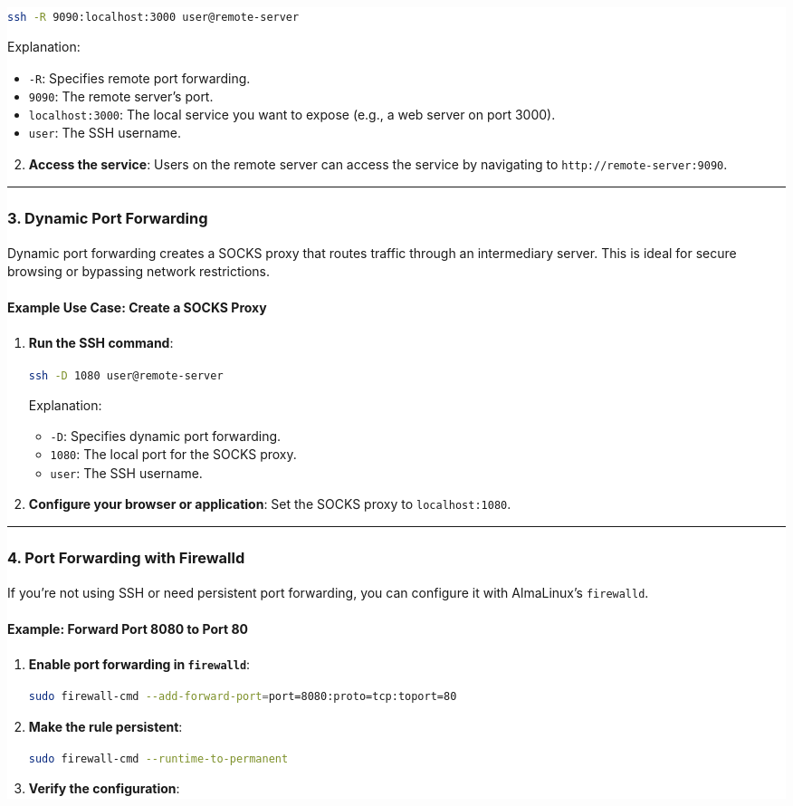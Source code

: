    ```bash
   ssh -R 9090:localhost:3000 user@remote-server
   ```

   Explanation:
   - `-R`: Specifies remote port forwarding.
   - `9090`: The remote server’s port.
   - `localhost:3000`: The local service you want to expose (e.g., a web server on port 3000).
   - `user`: The SSH username.

2. **Access the service**:
   Users on the remote server can access the service by navigating to `http://remote-server:9090`.

---

### 3. **Dynamic Port Forwarding**

Dynamic port forwarding creates a SOCKS proxy that routes traffic through an intermediary server. This is ideal for secure browsing or bypassing network restrictions.

#### Example Use Case: Create a SOCKS Proxy

1. **Run the SSH command**:

   ```bash
   ssh -D 1080 user@remote-server
   ```

   Explanation:
   - `-D`: Specifies dynamic port forwarding.
   - `1080`: The local port for the SOCKS proxy.
   - `user`: The SSH username.

2. **Configure your browser or application**:
   Set the SOCKS proxy to `localhost:1080`.

---

### 4. **Port Forwarding with Firewalld**

If you’re not using SSH or need persistent port forwarding, you can configure it with AlmaLinux’s `firewalld`.

#### Example: Forward Port 8080 to Port 80

1. **Enable port forwarding in `firewalld`**:

   ```bash
   sudo firewall-cmd --add-forward-port=port=8080:proto=tcp:toport=80
   ```

2. **Make the rule persistent**:

   ```bash
   sudo firewall-cmd --runtime-to-permanent
   ```

3. **Verify the configuration**:
